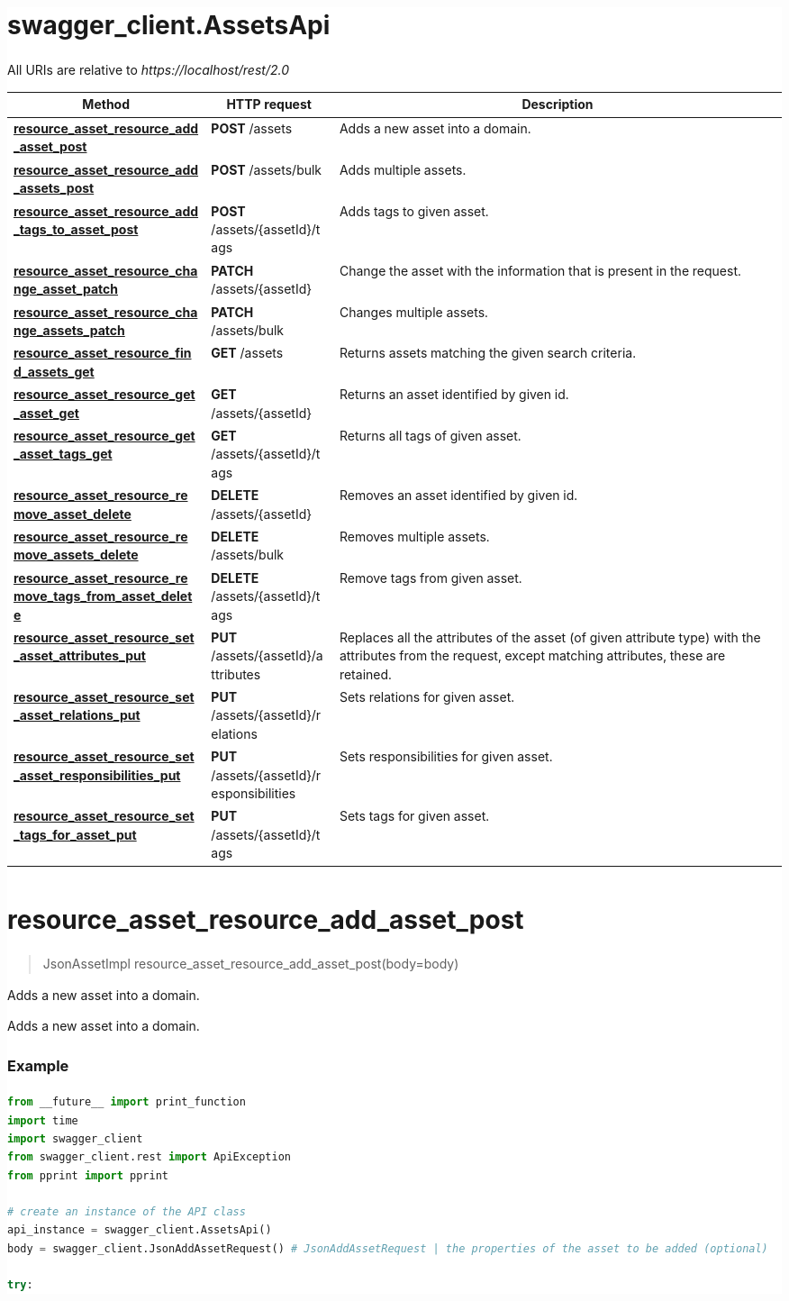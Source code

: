 # swagger_client.AssetsApi

All URIs are relative to *https://localhost/rest/2.0*

Method | HTTP request | Description
------------- | ------------- | -------------
[**resource_asset_resource_add_asset_post**](AssetsApi.md#resource_asset_resource_add_asset_post) | **POST** /assets | Adds a new asset into a domain.
[**resource_asset_resource_add_assets_post**](AssetsApi.md#resource_asset_resource_add_assets_post) | **POST** /assets/bulk | Adds multiple assets.
[**resource_asset_resource_add_tags_to_asset_post**](AssetsApi.md#resource_asset_resource_add_tags_to_asset_post) | **POST** /assets/{assetId}/tags | Adds tags to given asset.
[**resource_asset_resource_change_asset_patch**](AssetsApi.md#resource_asset_resource_change_asset_patch) | **PATCH** /assets/{assetId} | Change the asset with the information that is present in the request.
[**resource_asset_resource_change_assets_patch**](AssetsApi.md#resource_asset_resource_change_assets_patch) | **PATCH** /assets/bulk | Changes multiple assets.
[**resource_asset_resource_find_assets_get**](AssetsApi.md#resource_asset_resource_find_assets_get) | **GET** /assets | Returns assets matching the given search criteria.
[**resource_asset_resource_get_asset_get**](AssetsApi.md#resource_asset_resource_get_asset_get) | **GET** /assets/{assetId} | Returns an asset identified by given id.
[**resource_asset_resource_get_asset_tags_get**](AssetsApi.md#resource_asset_resource_get_asset_tags_get) | **GET** /assets/{assetId}/tags | Returns all tags of given asset.
[**resource_asset_resource_remove_asset_delete**](AssetsApi.md#resource_asset_resource_remove_asset_delete) | **DELETE** /assets/{assetId} | Removes an asset identified by given id.
[**resource_asset_resource_remove_assets_delete**](AssetsApi.md#resource_asset_resource_remove_assets_delete) | **DELETE** /assets/bulk | Removes multiple assets.
[**resource_asset_resource_remove_tags_from_asset_delete**](AssetsApi.md#resource_asset_resource_remove_tags_from_asset_delete) | **DELETE** /assets/{assetId}/tags | Remove tags from given asset.
[**resource_asset_resource_set_asset_attributes_put**](AssetsApi.md#resource_asset_resource_set_asset_attributes_put) | **PUT** /assets/{assetId}/attributes | Replaces all the attributes of the asset (of given attribute type) with the attributes from the request, except matching attributes, these are retained.
[**resource_asset_resource_set_asset_relations_put**](AssetsApi.md#resource_asset_resource_set_asset_relations_put) | **PUT** /assets/{assetId}/relations | Sets relations for given asset.
[**resource_asset_resource_set_asset_responsibilities_put**](AssetsApi.md#resource_asset_resource_set_asset_responsibilities_put) | **PUT** /assets/{assetId}/responsibilities | Sets responsibilities for given asset.
[**resource_asset_resource_set_tags_for_asset_put**](AssetsApi.md#resource_asset_resource_set_tags_for_asset_put) | **PUT** /assets/{assetId}/tags | Sets tags for given asset.


# **resource_asset_resource_add_asset_post**
> JsonAssetImpl resource_asset_resource_add_asset_post(body=body)

Adds a new asset into a domain.

Adds a new asset into a domain.

### Example
```python
from __future__ import print_function
import time
import swagger_client
from swagger_client.rest import ApiException
from pprint import pprint

# create an instance of the API class
api_instance = swagger_client.AssetsApi()
body = swagger_client.JsonAddAssetRequest() # JsonAddAssetRequest | the properties of the asset to be added (optional)

try:
```